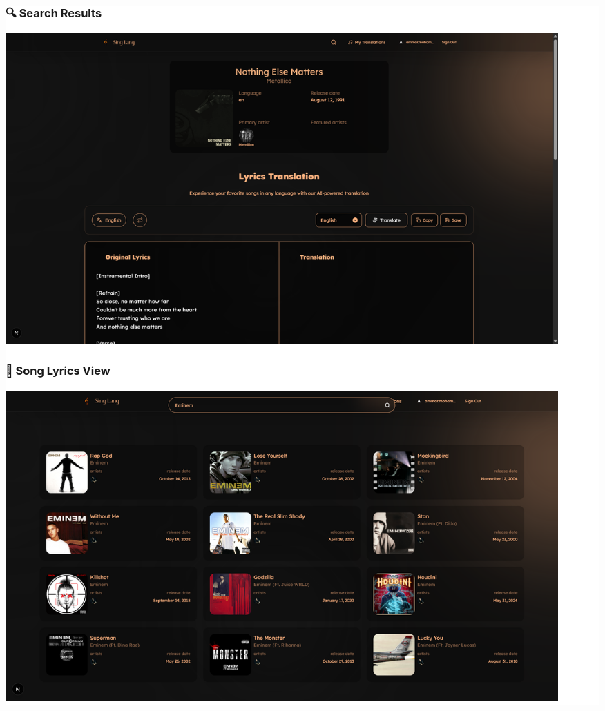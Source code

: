 ### 🔍 Search Results

<img src="public/assets/picture2.png" alt="Search Results" width="800" />

### 🎵 Song Lyrics View

<img src="public/assets/picture3.png" alt="Song Lyrics" width="800" />
